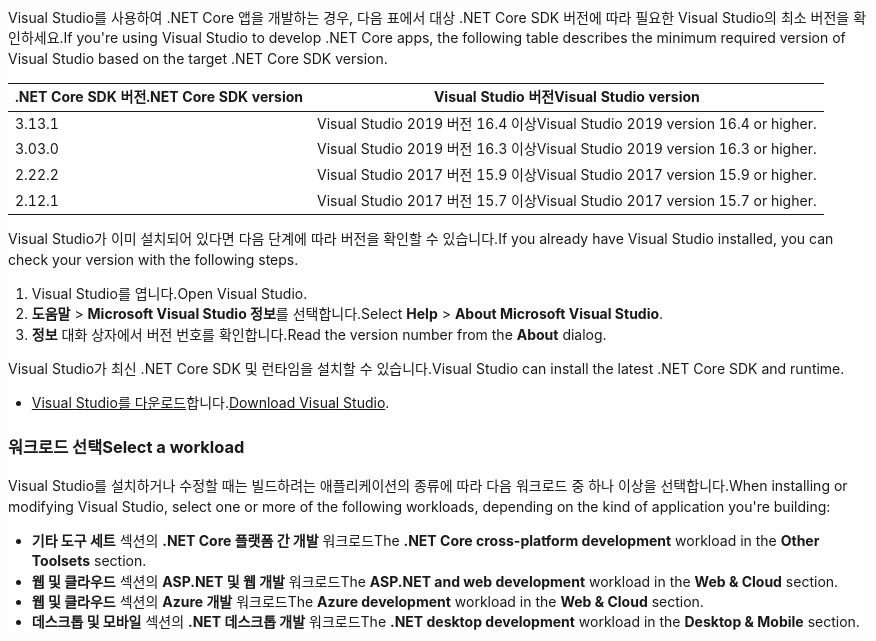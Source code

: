 <span data-ttu-id="10fca-124">Visual Studio를 사용하여 .NET Core 앱을 개발하는 경우, 다음 표에서 대상 .NET Core SDK 버전에 따라 필요한 Visual Studio의 최소 버전을 확인하세요.</span><span class="sxs-lookup"><span data-stu-id="10fca-124">If you're using Visual Studio to develop .NET Core apps, the following table describes the minimum required version of Visual Studio based on the target .NET Core SDK version.</span></span>

| <span data-ttu-id="10fca-125">.NET Core SDK 버전</span><span class="sxs-lookup"><span data-stu-id="10fca-125">.NET Core SDK version</span></span> | <span data-ttu-id="10fca-126">Visual Studio 버전</span><span class="sxs-lookup"><span data-stu-id="10fca-126">Visual Studio version</span></span>                      |
| --------------------- | ------------------------------------------ |
| <span data-ttu-id="10fca-127">3.1</span><span class="sxs-lookup"><span data-stu-id="10fca-127">3.1</span></span>                   | <span data-ttu-id="10fca-128">Visual Studio 2019 버전 16.4 이상</span><span class="sxs-lookup"><span data-stu-id="10fca-128">Visual Studio 2019 version 16.4 or higher.</span></span> |
| <span data-ttu-id="10fca-129">3.0</span><span class="sxs-lookup"><span data-stu-id="10fca-129">3.0</span></span>                   | <span data-ttu-id="10fca-130">Visual Studio 2019 버전 16.3 이상</span><span class="sxs-lookup"><span data-stu-id="10fca-130">Visual Studio 2019 version 16.3 or higher.</span></span> |
| <span data-ttu-id="10fca-131">2.2</span><span class="sxs-lookup"><span data-stu-id="10fca-131">2.2</span></span>                   | <span data-ttu-id="10fca-132">Visual Studio 2017 버전 15.9 이상</span><span class="sxs-lookup"><span data-stu-id="10fca-132">Visual Studio 2017 version 15.9 or higher.</span></span> |
| <span data-ttu-id="10fca-133">2.1</span><span class="sxs-lookup"><span data-stu-id="10fca-133">2.1</span></span>                   | <span data-ttu-id="10fca-134">Visual Studio 2017 버전 15.7 이상</span><span class="sxs-lookup"><span data-stu-id="10fca-134">Visual Studio 2017 version 15.7 or higher.</span></span> |

<span data-ttu-id="10fca-135">Visual Studio가 이미 설치되어 있다면 다음 단계에 따라 버전을 확인할 수 있습니다.</span><span class="sxs-lookup"><span data-stu-id="10fca-135">If you already have Visual Studio installed, you can check your version with the following steps.</span></span>

01. <span data-ttu-id="10fca-136">Visual Studio를 엽니다.</span><span class="sxs-lookup"><span data-stu-id="10fca-136">Open Visual Studio.</span></span>
01. <span data-ttu-id="10fca-137">**도움말** > **Microsoft Visual Studio 정보**를 선택합니다.</span><span class="sxs-lookup"><span data-stu-id="10fca-137">Select **Help** > **About Microsoft Visual Studio**.</span></span>
01. <span data-ttu-id="10fca-138">**정보** 대화 상자에서 버전 번호를 확인합니다.</span><span class="sxs-lookup"><span data-stu-id="10fca-138">Read the version number from the **About** dialog.</span></span>

<span data-ttu-id="10fca-139">Visual Studio가 최신 .NET Core SDK 및 런타임을 설치할 수 있습니다.</span><span class="sxs-lookup"><span data-stu-id="10fca-139">Visual Studio can install the latest .NET Core SDK and runtime.</span></span>

- <span data-ttu-id="10fca-140">[Visual Studio를 다운로드](https://www.visualstudio.com/downloads/?utm_medium=microsoft&utm_source=docs.microsoft.com&utm_campaign=button+cta&utm_content=download+vs2019)합니다.</span><span class="sxs-lookup"><span data-stu-id="10fca-140">[Download Visual Studio](https://www.visualstudio.com/downloads/?utm_medium=microsoft&utm_source=docs.microsoft.com&utm_campaign=button+cta&utm_content=download+vs2019).</span></span>

### <a name="select-a-workload"></a><span data-ttu-id="10fca-141">워크로드 선택</span><span class="sxs-lookup"><span data-stu-id="10fca-141">Select a workload</span></span>

<span data-ttu-id="10fca-142">Visual Studio를 설치하거나 수정할 때는 빌드하려는 애플리케이션의 종류에 따라 다음 워크로드 중 하나 이상을 선택합니다.</span><span class="sxs-lookup"><span data-stu-id="10fca-142">When installing or modifying Visual Studio, select one or more of the following workloads, depending on the kind of application you're building:</span></span>

- <span data-ttu-id="10fca-143">**기타 도구 세트** 섹션의 **.NET Core 플랫폼 간 개발** 워크로드</span><span class="sxs-lookup"><span data-stu-id="10fca-143">The **.NET Core cross-platform development** workload in the **Other Toolsets** section.</span></span>
- <span data-ttu-id="10fca-144">**웹 및 클라우드** 섹션의 **ASP.NET 및 웹 개발** 워크로드</span><span class="sxs-lookup"><span data-stu-id="10fca-144">The **ASP.NET and web development** workload in the **Web & Cloud** section.</span></span>
- <span data-ttu-id="10fca-145">**웹 및 클라우드** 섹션의 **Azure 개발** 워크로드</span><span class="sxs-lookup"><span data-stu-id="10fca-145">The **Azure development** workload in the **Web & Cloud** section.</span></span>
- <span data-ttu-id="10fca-146">**데스크톱 및 모바일** 섹션의 **.NET 데스크톱 개발** 워크로드</span><span class="sxs-lookup"><span data-stu-id="10fca-146">The **.NET desktop development** workload in the **Desktop & Mobile** section.</span></span>
